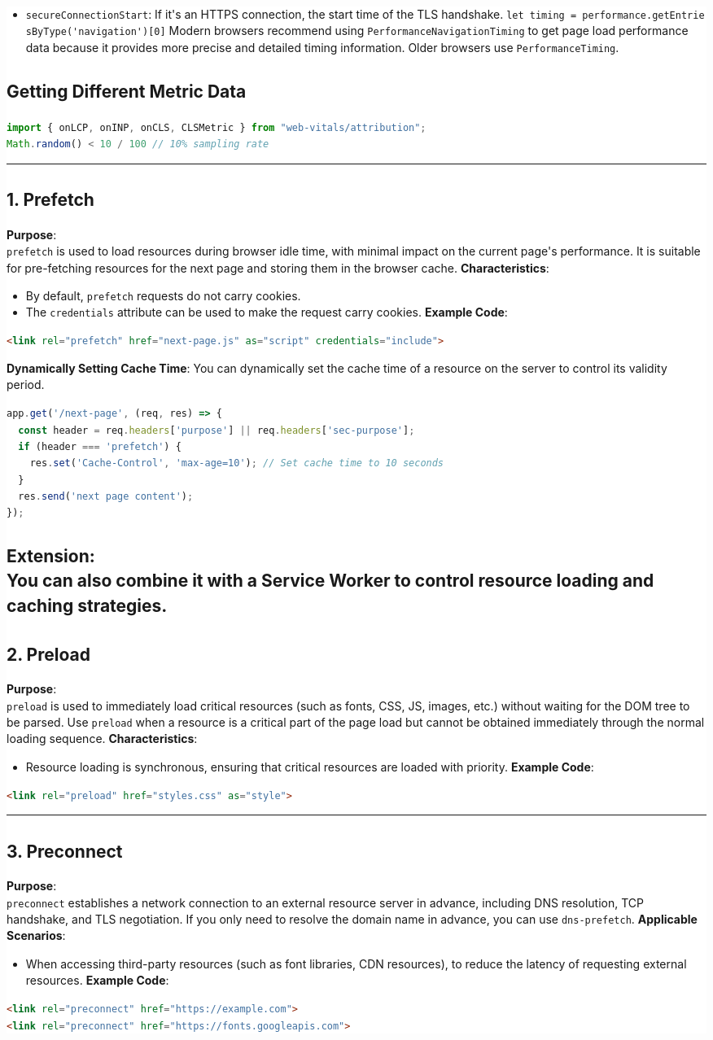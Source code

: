 - `secureConnectionStart`: If it's an HTTPS connection, the start time of the TLS handshake.
`let timing = performance.getEntriesByType('navigation')[0]` Modern browsers recommend using `PerformanceNavigationTiming` to get page load performance data because it provides more precise and detailed timing information. Older browsers use `PerformanceTiming`.
## Getting Different Metric Data
```js
import { onLCP, onINP, onCLS, CLSMetric } from "web-vitals/attribution";
Math.random() < 10 / 100 // 10% sampling rate
```
---
## **1. Prefetch**
**Purpose**:  
`prefetch` is used to load resources during browser idle time, with minimal impact on the current page's performance. It is suitable for pre-fetching resources for the next page and storing them in the browser cache.
**Characteristics**:
- By default, `prefetch` requests do not carry cookies.
- The `credentials` attribute can be used to make the request carry cookies.
**Example Code**:
```html
<link rel="prefetch" href="next-page.js" as="script" credentials="include">
```
**Dynamically Setting Cache Time**:
You can dynamically set the cache time of a resource on the server to control its validity period.
```js
app.get('/next-page', (req, res) => {
  const header = req.headers['purpose'] || req.headers['sec-purpose'];
  if (header === 'prefetch') {
    res.set('Cache-Control', 'max-age=10'); // Set cache time to 10 seconds
  }
  res.send('next page content');
});
```
**Extension**:  
You can also combine it with a Service Worker to control resource loading and caching strategies.
---
## **2. Preload**
**Purpose**:  
`preload` is used to immediately load critical resources (such as fonts, CSS, JS, images, etc.) without waiting for the DOM tree to be parsed. Use `preload` when a resource is a critical part of the page load but cannot be obtained immediately through the normal loading sequence.
**Characteristics**:
- Resource loading is synchronous, ensuring that critical resources are loaded with priority.
**Example Code**:
```html
<link rel="preload" href="styles.css" as="style">
```
---
## **3. Preconnect**
**Purpose**:  
`preconnect` establishes a network connection to an external resource server in advance, including DNS resolution, TCP handshake, and TLS negotiation. If you only need to resolve the domain name in advance, you can use `dns-prefetch`.
**Applicable Scenarios**:
- When accessing third-party resources (such as font libraries, CDN resources), to reduce the latency of requesting external resources.
**Example Code**:
```html
<link rel="preconnect" href="https://example.com">
<link rel="preconnect" href="https://fonts.googleapis.com">
```